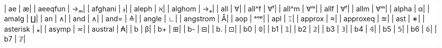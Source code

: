 | ae | æ|
| aeeqfun | →ₘ|
| afghani | ؋|
| aleph | ℵ|
| alghom | →ₐ|
| all | ∀|
| all^f | ∀ᶠ|
| all^m | ∀ᵐ|
| allf | ∀ᶠ|
| allm | ∀ᵐ|
| alpha | α|
| amalg | ∐|
| an | ∧|
| and | ∧|
| and= | ≙|
| angle | ∟|
| angstrom | Å|
| aop | ᵃᵒᵖ|
| apl | ⌶|
| approx | ≈|
| approxeq | ≊|
| ast | ∗|
| asterisk | ⁎|
| asymp | ≍|
| austral | ₳|
| b | β|
| b+ | ⊞|
| b- | ⊟|
| b. | ⊡|
| b0 | 𝟘|
| b1 | 𝟙|
| b2 | 𝟚|
| b3 | 𝟛|
| b4 | 𝟜|
| b5 | 𝟝|
| b6 | 𝟞|
| b7 | 𝟟|